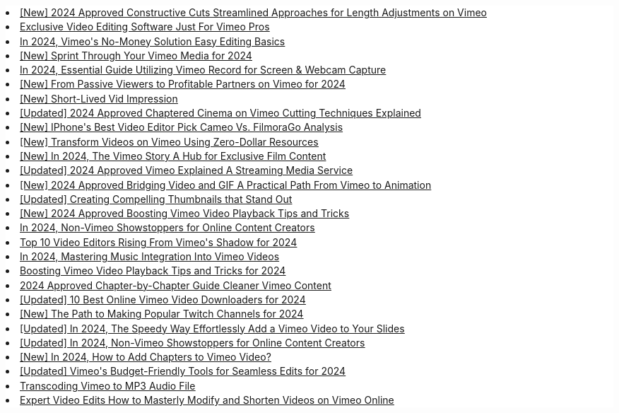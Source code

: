 <li><a href="https://vimeo-videos.techidaily.com/new-2024-approved-constructive-cuts-streamlined-approaches-for-length-adjustments-on-vimeo/"><u>[New] 2024 Approved  Constructive Cuts  Streamlined Approaches for Length Adjustments on Vimeo</u></a></li>
<li><a href="https://vimeo-videos.techidaily.com/exclusive-video-editing-software-just-for-vimeo-pros/"><u>Exclusive Video Editing Software Just For Vimeo Pros</u></a></li>
<li><a href="https://vimeo-videos.techidaily.com/in-2024-vimeos-no-money-solution-easy-editing-basics/"><u>In 2024, Vimeo's No-Money Solution  Easy Editing Basics</u></a></li>
<li><a href="https://vimeo-videos.techidaily.com/new-sprint-through-your-vimeo-media-for-2024/"><u>[New] Sprint Through Your Vimeo Media for 2024</u></a></li>
<li><a href="https://vimeo-videos.techidaily.com/in-2024-essential-guide-utilizing-vimeo-record-for-screen-and-webcam-capture/"><u>In 2024, Essential Guide  Utilizing Vimeo Record for Screen & Webcam Capture</u></a></li>
<li><a href="https://vimeo-videos.techidaily.com/new-from-passive-viewers-to-profitable-partners-on-vimeo-for-2024/"><u>[New] From Passive Viewers to Profitable Partners on Vimeo for 2024</u></a></li>
<li><a href="https://vimeo-videos.techidaily.com/new-short-lived-vid-impression/"><u>[New] Short-Lived Vid Impression</u></a></li>
<li><a href="https://vimeo-videos.techidaily.com/updated-2024-approved-chaptered-cinema-on-vimeo-cutting-techniques-explained/"><u>[Updated] 2024 Approved  Chaptered Cinema on Vimeo  Cutting Techniques Explained</u></a></li>
<li><a href="https://vimeo-videos.techidaily.com/new-iphones-best-video-editor-pick-cameo-vs-filmorago-analysis/"><u>[New] IPhone's Best Video Editor Pick  Cameo Vs. FilmoraGo Analysis</u></a></li>
<li><a href="https://vimeo-videos.techidaily.com/new-transform-videos-on-vimeo-using-zero-dollar-resources/"><u>[New] Transform Videos on Vimeo Using Zero-Dollar Resources</u></a></li>
<li><a href="https://vimeo-videos.techidaily.com/new-in-2024-the-vimeo-story-a-hub-for-exclusive-film-content/"><u>[New] In 2024, The Vimeo Story  A Hub for Exclusive Film Content</u></a></li>
<li><a href="https://vimeo-videos.techidaily.com/updated-2024-approved-vimeo-explained-a-streaming-media-service/"><u>[Updated] 2024 Approved  Vimeo Explained  A Streaming Media Service</u></a></li>
<li><a href="https://vimeo-videos.techidaily.com/new-2024-approved-bridging-video-and-gif-a-practical-path-from-vimeo-to-animation/"><u>[New] 2024 Approved  Bridging Video and GIF  A Practical Path From Vimeo to Animation</u></a></li>
<li><a href="https://vimeo-videos.techidaily.com/updated-creating-compelling-thumbnails-that-stand-out/"><u>[Updated] Creating Compelling Thumbnails that Stand Out</u></a></li>
<li><a href="https://vimeo-videos.techidaily.com/new-2024-approved-boosting-vimeo-video-playback-tips-and-tricks/"><u>[New] 2024 Approved  Boosting Vimeo Video Playback  Tips and Tricks</u></a></li>
<li><a href="https://vimeo-videos.techidaily.com/in-2024-non-vimeo-showstoppers-for-online-content-creators/"><u>In 2024, Non-Vimeo Showstoppers for Online Content Creators</u></a></li>
<li><a href="https://vimeo-videos.techidaily.com/top-10-video-editors-rising-from-vimeos-shadow-for-2024/"><u>Top 10 Video Editors Rising From Vimeo's Shadow for 2024</u></a></li>
<li><a href="https://vimeo-videos.techidaily.com/in-2024-mastering-music-integration-into-vimeo-videos/"><u>In 2024, Mastering Music Integration Into Vimeo Videos</u></a></li>
<li><a href="https://vimeo-videos.techidaily.com/boosting-vimeo-video-playback-tips-and-tricks-for-2024/"><u>Boosting Vimeo Video Playback  Tips and Tricks for 2024</u></a></li>
<li><a href="https://vimeo-videos.techidaily.com/2024-approved-chapter-by-chapter-guide-cleaner-vimeo-content/"><u>2024 Approved  Chapter-by-Chapter Guide  Cleaner Vimeo Content</u></a></li>
<li><a href="https://vimeo-videos.techidaily.com/updated-10-best-online-vimeo-video-downloaders-for-2024/"><u>[Updated] 10 Best Online Vimeo Video Downloaders for 2024</u></a></li>
<li><a href="https://vimeo-videos.techidaily.com/new-the-path-to-making-popular-twitch-channels-for-2024/"><u>[New] The Path to Making Popular Twitch Channels for 2024</u></a></li>
<li><a href="https://vimeo-videos.techidaily.com/updated-in-2024-the-speedy-way-effortlessly-add-a-vimeo-video-to-your-slides/"><u>[Updated] In 2024, The Speedy Way  Effortlessly Add a Vimeo Video to Your Slides</u></a></li>
<li><a href="https://vimeo-videos.techidaily.com/updated-in-2024-non-vimeo-showstoppers-for-online-content-creators/"><u>[Updated] In 2024, Non-Vimeo Showstoppers for Online Content Creators</u></a></li>
<li><a href="https://vimeo-videos.techidaily.com/new-in-2024-how-to-add-chapters-to-vimeo-video/"><u>[New] In 2024, How to Add Chapters to Vimeo Video?</u></a></li>
<li><a href="https://vimeo-videos.techidaily.com/updated-vimeos-budget-friendly-tools-for-seamless-edits-for-2024/"><u>[Updated] Vimeo's Budget-Friendly Tools for Seamless Edits for 2024</u></a></li>
<li><a href="https://vimeo-videos.techidaily.com/transcoding-vimeo-to-mp3-audio-file/"><u>Transcoding Vimeo to MP3 Audio File</u></a></li>
<li><a href="https://vimeo-videos.techidaily.com/expert-video-edits-how-to-masterly-modify-and-shorten-videos-on-vimeo-online/"><u>Expert Video Edits  How to Masterly Modify and Shorten Videos on Vimeo Online</u></a></li>